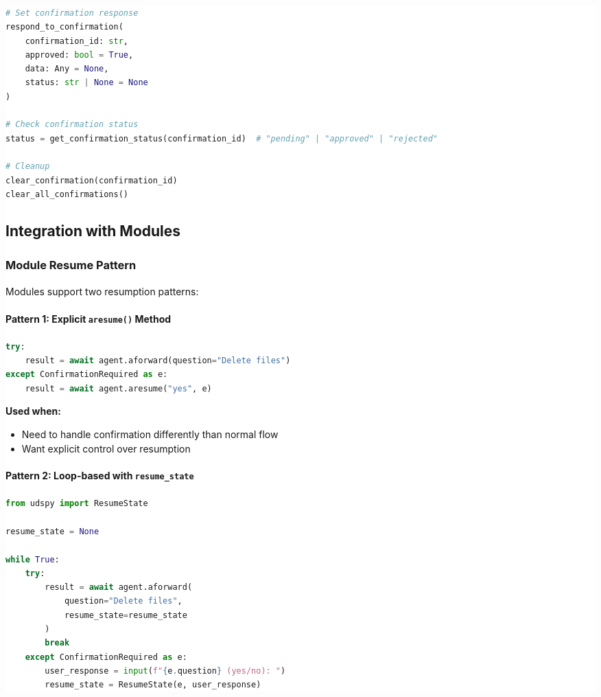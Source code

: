 ```python
# Set confirmation response
respond_to_confirmation(
    confirmation_id: str,
    approved: bool = True,
    data: Any = None,
    status: str | None = None
)

# Check confirmation status
status = get_confirmation_status(confirmation_id)  # "pending" | "approved" | "rejected"

# Cleanup
clear_confirmation(confirmation_id)
clear_all_confirmations()
```

## Integration with Modules

### Module Resume Pattern

Modules support two resumption patterns:

#### Pattern 1: Explicit `aresume()` Method

```python
try:
    result = await agent.aforward(question="Delete files")
except ConfirmationRequired as e:
    result = await agent.aresume("yes", e)
```

**Used when:**
- Need to handle confirmation differently than normal flow
- Want explicit control over resumption

#### Pattern 2: Loop-based with `resume_state`

```python
from udspy import ResumeState

resume_state = None

while True:
    try:
        result = await agent.aforward(
            question="Delete files",
            resume_state=resume_state
        )
        break
    except ConfirmationRequired as e:
        user_response = input(f"{e.question} (yes/no): ")
        resume_state = ResumeState(e, user_response)
```
